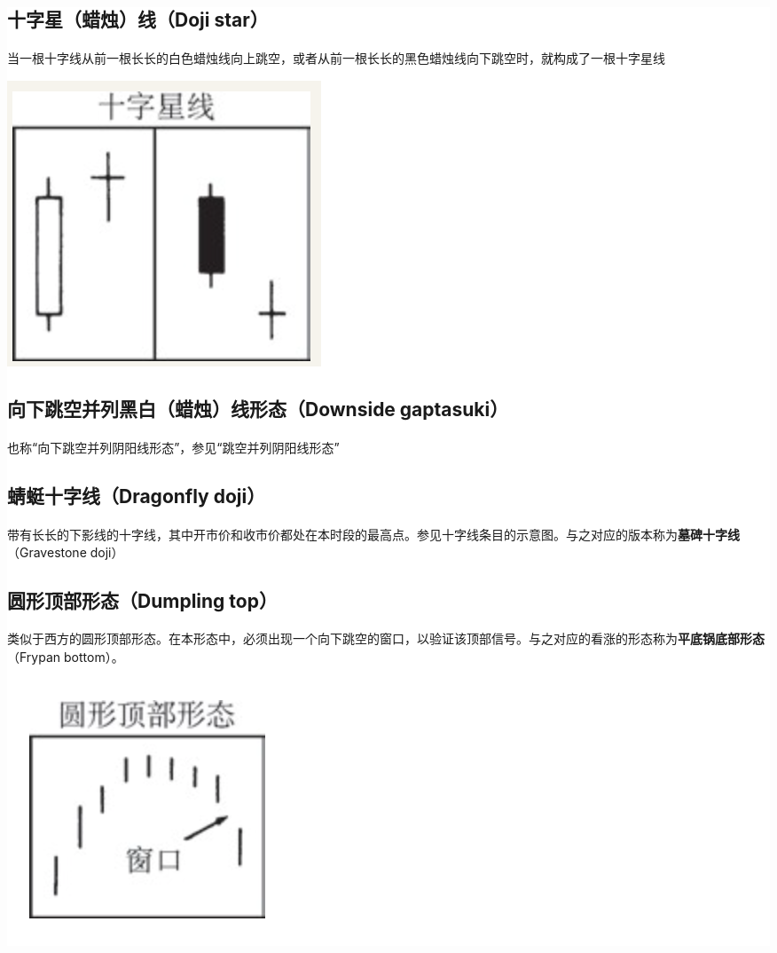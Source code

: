 ## 十字星（蜡烛）线（Doji star）

当一根十字线从前一根长长的白色蜡烛线向上跳空，或者从前一根长长的黑色蜡烛线向下跳空时，就构成了一根十字星线

![1](../img/kline08.png)

## 向下跳空并列黑白（蜡烛）线形态（Downside gaptasuki）

也称“向下跳空并列阴阳线形态”，参见“跳空并列阴阳线形态”

## 蜻蜓十字线（Dragonfly doji）

带有长长的下影线的十字线，其中开市价和收市价都处在本时段的最高点。参见十字线条目的示意图。与之对应的版本称为**墓碑十字线**（Gravestone doji）

## 圆形顶部形态（Dumpling top）

类似于西方的圆形顶部形态。在本形态中，必须出现一个向下跳空的窗口，以验证该顶部信号。与之对应的看涨的形态称为**平底锅底部形态**（Frypan bottom）。

![1](../img/kline09.png)
